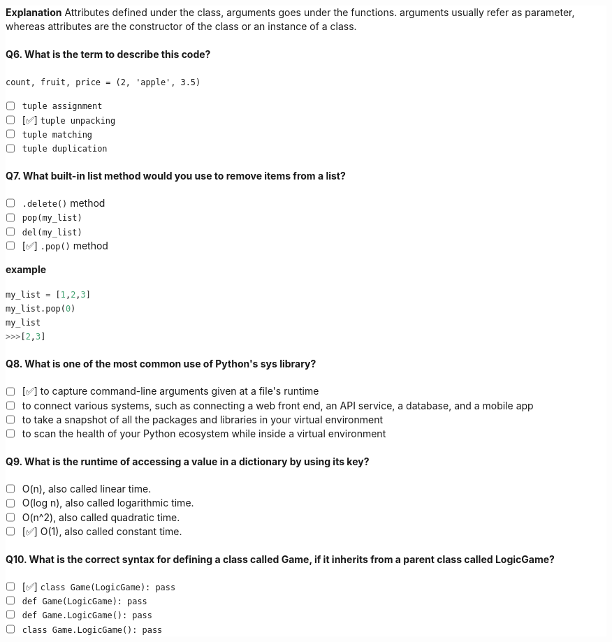 **Explanation** Attributes defined under the class, arguments goes under the functions. arguments usually refer as parameter, whereas attributes are the constructor of the class or an instance of a class.

#### Q6. What is the term to describe this code?

`count, fruit, price = (2, 'apple', 3.5)`

* [ ] `tuple assignment`
* [ ] \[✅] `tuple unpacking`
* [ ] `tuple matching`
* [ ] `tuple duplication`

#### Q7. What built-in list method would you use to remove items from a list?

* [ ] `.delete()` method
* [ ] `pop(my_list)`
* [ ] `del(my_list)`
* [ ] \[✅] `.pop()` method

**example**

```python
my_list = [1,2,3]
my_list.pop(0)
my_list
>>>[2,3]
```

#### Q8. What is one of the most common use of Python's sys library?

* [ ] \[✅] to capture command-line arguments given at a file's runtime
* [ ] to connect various systems, such as connecting a web front end, an API service, a database, and a mobile app
* [ ] to take a snapshot of all the packages and libraries in your virtual environment
* [ ] to scan the health of your Python ecosystem while inside a virtual environment

#### Q9. What is the runtime of accessing a value in a dictionary by using its key?

* [ ] O(n), also called linear time.
* [ ] O(log n), also called logarithmic time.
* [ ] O(n^2), also called quadratic time.
* [ ] \[✅] O(1), also called constant time.

#### Q10. What is the correct syntax for defining a class called Game, if it inherits from a parent class called LogicGame?

* [ ] \[✅] `class Game(LogicGame): pass`
* [ ] `def Game(LogicGame): pass`
* [ ] `def Game.LogicGame(): pass`
* [ ] `class Game.LogicGame(): pass`
